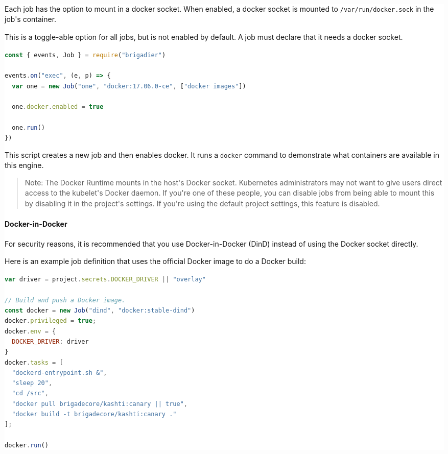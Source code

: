 Each job has the option to mount in a docker socket. When enabled, a docker socket is mounted to
`/var/run/docker.sock` in the job's container.

This is a toggle-able option for all jobs, but is not enabled by default. A job must declare that it
needs a docker socket.

```javascript
const { events, Job } = require("brigadier")

events.on("exec", (e, p) => {
  var one = new Job("one", "docker:17.06.0-ce", ["docker images"])

  one.docker.enabled = true

  one.run()
})
```

This script creates a new job and then enables docker. It runs a `docker` command to demonstrate
what containers are available in this engine.

> Note: The Docker Runtime mounts in the host's Docker socket. Kubernetes administrators may not
> want to give users direct access to the kubelet's Docker daemon. If you're one of these people,
> you can disable jobs from being able to mount this by disabling it in the project's settings.
> If you're using the default project settings, this feature is disabled.

#### Docker-in-Docker

For security reasons, it is recommended that you use Docker-in-Docker (DinD) instead of using
the Docker socket directly.

Here is an example job definition that uses the official Docker image to do a Docker
build:

```javascript
var driver = project.secrets.DOCKER_DRIVER || "overlay"

// Build and push a Docker image.
const docker = new Job("dind", "docker:stable-dind")
docker.privileged = true;
docker.env = {
  DOCKER_DRIVER: driver
}
docker.tasks = [
  "dockerd-entrypoint.sh &",
  "sleep 20",
  "cd /src",
  "docker pull brigadecore/kashti:canary || true",
  "docker build -t brigadecore/kashti:canary ."
];

docker.run()
```
